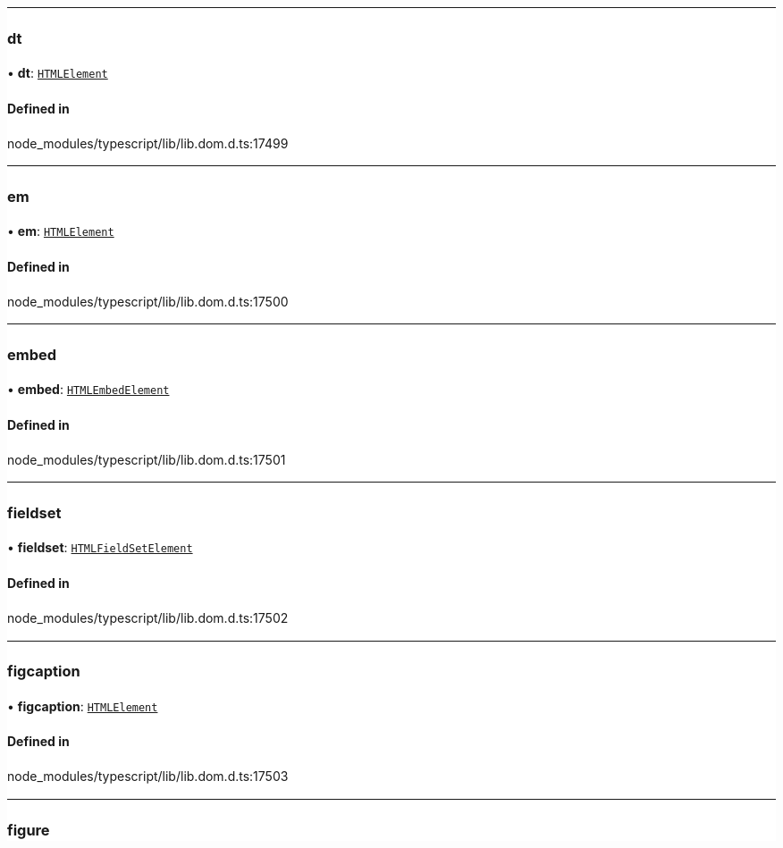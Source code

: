 ___

### dt

• **dt**: [`HTMLElement`](../modules/annotation_annotation_layer_state._internal_.md#htmlelement)

#### Defined in

node_modules/typescript/lib/lib.dom.d.ts:17499

___

### em

• **em**: [`HTMLElement`](../modules/annotation_annotation_layer_state._internal_.md#htmlelement)

#### Defined in

node_modules/typescript/lib/lib.dom.d.ts:17500

___

### embed

• **embed**: [`HTMLEmbedElement`](../modules/annotation_annotation_layer_state._internal_.md#htmlembedelement)

#### Defined in

node_modules/typescript/lib/lib.dom.d.ts:17501

___

### fieldset

• **fieldset**: [`HTMLFieldSetElement`](../modules/annotation_annotation_layer_state._internal_.md#htmlfieldsetelement)

#### Defined in

node_modules/typescript/lib/lib.dom.d.ts:17502

___

### figcaption

• **figcaption**: [`HTMLElement`](../modules/annotation_annotation_layer_state._internal_.md#htmlelement)

#### Defined in

node_modules/typescript/lib/lib.dom.d.ts:17503

___

### figure
